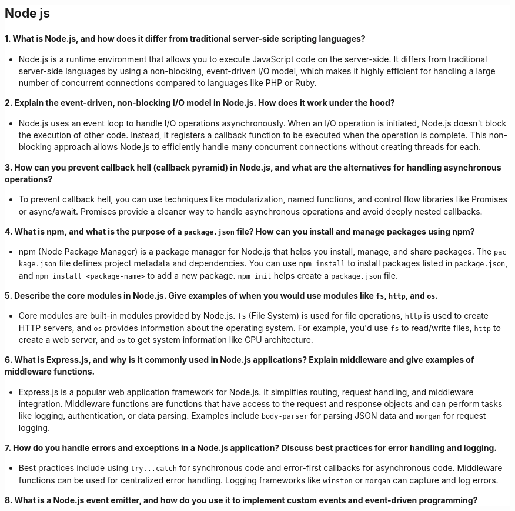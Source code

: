 ## Node js

**1. What is Node.js, and how does it differ from traditional server-side scripting languages?**

- Node.js is a runtime environment that allows you to execute JavaScript code on the server-side. It differs from traditional server-side languages by using a non-blocking, event-driven I/O model, which makes it highly efficient for handling a large number of concurrent connections compared to languages like PHP or Ruby.

**2. Explain the event-driven, non-blocking I/O model in Node.js. How does it work under the hood?**

- Node.js uses an event loop to handle I/O operations asynchronously. When an I/O operation is initiated, Node.js doesn't block the execution of other code. Instead, it registers a callback function to be executed when the operation is complete. This non-blocking approach allows Node.js to efficiently handle many concurrent connections without creating threads for each.

**3. How can you prevent callback hell (callback pyramid) in Node.js, and what are the alternatives for handling asynchronous operations?**

- To prevent callback hell, you can use techniques like modularization, named functions, and control flow libraries like Promises or async/await. Promises provide a cleaner way to handle asynchronous operations and avoid deeply nested callbacks.

**4. What is npm, and what is the purpose of a `package.json` file? How can you install and manage packages using npm?**

- npm (Node Package Manager) is a package manager for Node.js that helps you install, manage, and share packages. The `package.json` file defines project metadata and dependencies. You can use `npm install` to install packages listed in `package.json`, and `npm install <package-name>` to add a new package. `npm init` helps create a `package.json` file.

**5. Describe the core modules in Node.js. Give examples of when you would use modules like `fs`, `http`, and `os`.**

- Core modules are built-in modules provided by Node.js. `fs` (File System) is used for file operations, `http` is used to create HTTP servers, and `os` provides information about the operating system. For example, you'd use `fs` to read/write files, `http` to create a web server, and `os` to get system information like CPU architecture.

**6. What is Express.js, and why is it commonly used in Node.js applications? Explain middleware and give examples of middleware functions.**

- Express.js is a popular web application framework for Node.js. It simplifies routing, request handling, and middleware integration. Middleware functions are functions that have access to the request and response objects and can perform tasks like logging, authentication, or data parsing. Examples include `body-parser` for parsing JSON data and `morgan` for request logging.

**7. How do you handle errors and exceptions in a Node.js application? Discuss best practices for error handling and logging.**

- Best practices include using `try...catch` for synchronous code and error-first callbacks for asynchronous code. Middleware functions can be used for centralized error handling. Logging frameworks like `winston` or `morgan` can capture and log errors.

**8. What is a Node.js event emitter, and how do you use it to implement custom events and event-driven programming?**
